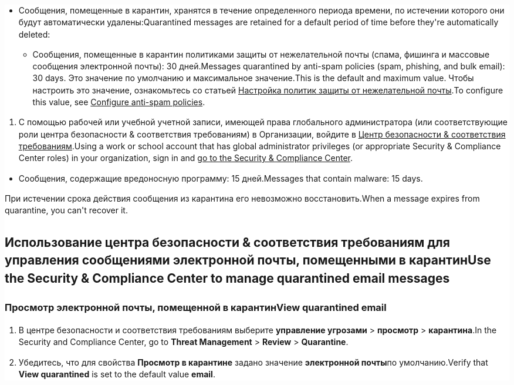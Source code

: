 - <span data-ttu-id="89d1e-120">Сообщения, помещенные в карантин, хранятся в течение определенного периода времени, по истечении которого они будут автоматически удалены:</span><span class="sxs-lookup"><span data-stu-id="89d1e-120">Quarantined messages are retained for a default period of time before they're automatically deleted:</span></span>

  - <span data-ttu-id="89d1e-121">Сообщения, помещенные в карантин политиками защиты от нежелательной почты (спама, фишинга и массовые сообщения электронной почты): 30 дней.</span><span class="sxs-lookup"><span data-stu-id="89d1e-121">Messages quarantined by anti-spam policies (spam, phishing, and bulk email): 30 days.</span></span> <span data-ttu-id="89d1e-122">Это значение по умолчанию и максимальное значение.</span><span class="sxs-lookup"><span data-stu-id="89d1e-122">This is the default and maximum value.</span></span> <span data-ttu-id="89d1e-123">Чтобы настроить это значение, ознакомьтесь со статьей [Настройка политик защиты от нежелательной почты](configure-your-spam-filter-policies.md).</span><span class="sxs-lookup"><span data-stu-id="89d1e-123">To configure this value, see [Configure anti-spam policies](configure-your-spam-filter-policies.md).</span></span>

1. <span data-ttu-id="89d1e-124">С помощью рабочей или учебной учетной записи, имеющей права глобального администратора (или соответствующие роли центра безопасности & соответствия требованиям) в Организации, войдите в [Центр безопасности & соответствия требованиям](../../compliance/go-to-the-securitycompliance-center.md).</span><span class="sxs-lookup"><span data-stu-id="89d1e-124">Using a work or school account that has global administrator privileges (or appropriate Security & Compliance Center roles) in your organization, sign in and [go to the Security & Compliance Center](../../compliance/go-to-the-securitycompliance-center.md).</span></span>

  - <span data-ttu-id="89d1e-125">Сообщения, содержащие вредоносную программу: 15 дней.</span><span class="sxs-lookup"><span data-stu-id="89d1e-125">Messages that contain malware: 15 days.</span></span>

  <span data-ttu-id="89d1e-126">При истечении срока действия сообщения из карантина его невозможно восстановить.</span><span class="sxs-lookup"><span data-stu-id="89d1e-126">When a message expires from quarantine, you can't recover it.</span></span>

## <a name="use-the-security--compliance-center-to-manage-quarantined-email-messages"></a><span data-ttu-id="89d1e-127">Использование центра безопасности & соответствия требованиям для управления сообщениями электронной почты, помещенными в карантин</span><span class="sxs-lookup"><span data-stu-id="89d1e-127">Use the Security & Compliance Center to manage quarantined email messages</span></span>

### <a name="view-quarantined-email"></a><span data-ttu-id="89d1e-128">Просмотр электронной почты, помещенной в карантин</span><span class="sxs-lookup"><span data-stu-id="89d1e-128">View quarantined email</span></span>

1. <span data-ttu-id="89d1e-129">В центре безопасности и соответствия требованиям выберите **управление угрозами** \> **просмотр** \> **карантина**.</span><span class="sxs-lookup"><span data-stu-id="89d1e-129">In the Security and Compliance Center, go to **Threat Management** \> **Review** \> **Quarantine**.</span></span>

2. <span data-ttu-id="89d1e-130">Убедитесь, что для свойства **Просмотр в карантине** задано значение **электронной почты**по умолчанию.</span><span class="sxs-lookup"><span data-stu-id="89d1e-130">Verify that **View quarantined** is set to the default value **email**.</span></span>
